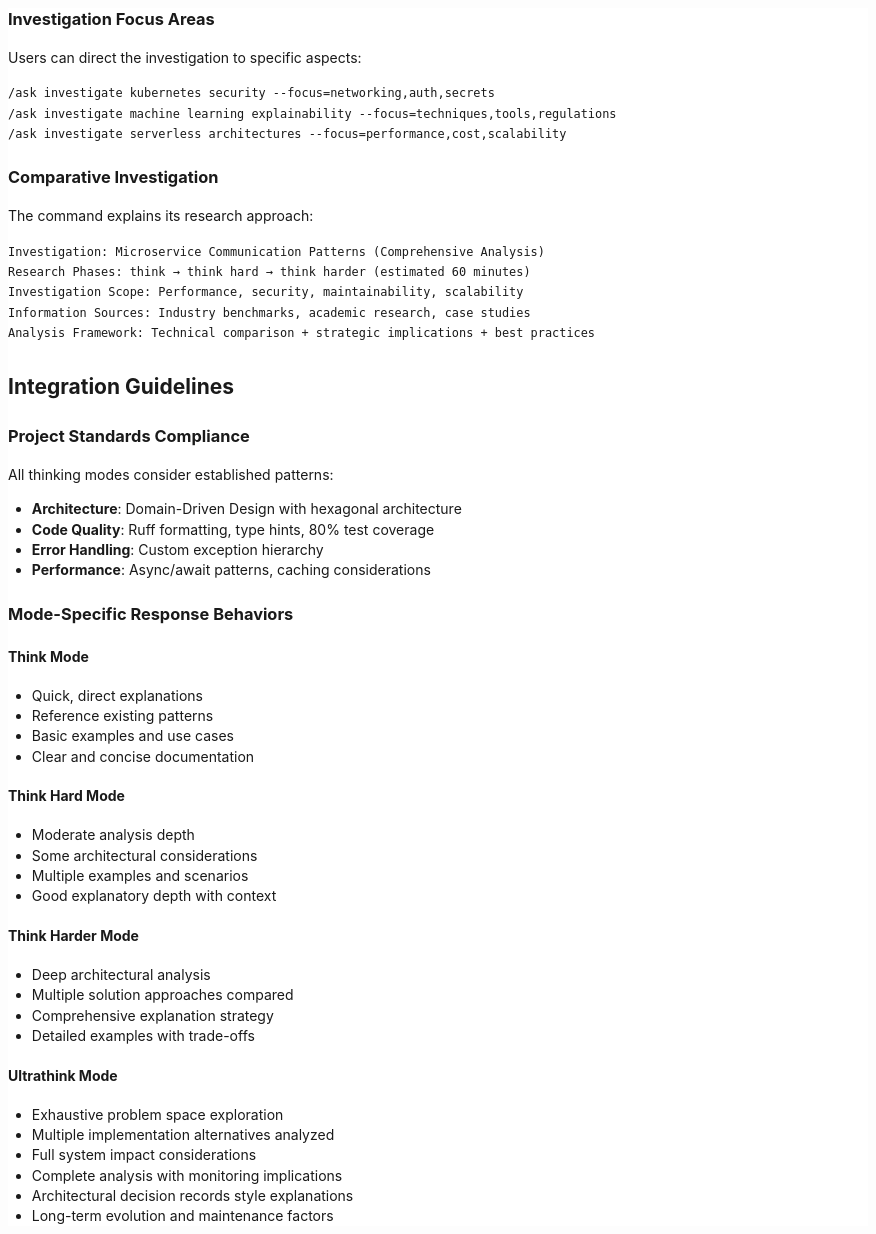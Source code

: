 ### Investigation Focus Areas
Users can direct the investigation to specific aspects:
```
/ask investigate kubernetes security --focus=networking,auth,secrets
/ask investigate machine learning explainability --focus=techniques,tools,regulations
/ask investigate serverless architectures --focus=performance,cost,scalability
```

### Comparative Investigation
The command explains its research approach:
```
Investigation: Microservice Communication Patterns (Comprehensive Analysis)
Research Phases: think → think hard → think harder (estimated 60 minutes)
Investigation Scope: Performance, security, maintainability, scalability
Information Sources: Industry benchmarks, academic research, case studies
Analysis Framework: Technical comparison + strategic implications + best practices
```

## Integration Guidelines

### Project Standards Compliance
All thinking modes consider established patterns:
- **Architecture**: Domain-Driven Design with hexagonal architecture
- **Code Quality**: Ruff formatting, type hints, 80% test coverage
- **Error Handling**: Custom exception hierarchy
- **Performance**: Async/await patterns, caching considerations

### Mode-Specific Response Behaviors

#### Think Mode
- Quick, direct explanations
- Reference existing patterns
- Basic examples and use cases
- Clear and concise documentation

#### Think Hard Mode  
- Moderate analysis depth
- Some architectural considerations
- Multiple examples and scenarios
- Good explanatory depth with context

#### Think Harder Mode
- Deep architectural analysis  
- Multiple solution approaches compared
- Comprehensive explanation strategy
- Detailed examples with trade-offs

#### Ultrathink Mode
- Exhaustive problem space exploration
- Multiple implementation alternatives analyzed
- Full system impact considerations
- Complete analysis with monitoring implications
- Architectural decision records style explanations
- Long-term evolution and maintenance factors
